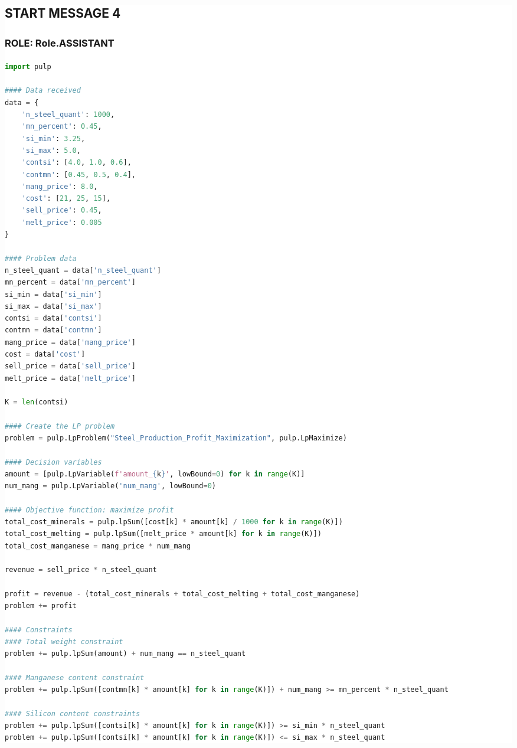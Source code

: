 
## START MESSAGE 4 
### ROLE: Role.ASSISTANT
```python
import pulp

#### Data received
data = {
    'n_steel_quant': 1000, 
    'mn_percent': 0.45, 
    'si_min': 3.25, 
    'si_max': 5.0, 
    'contsi': [4.0, 1.0, 0.6], 
    'contmn': [0.45, 0.5, 0.4], 
    'mang_price': 8.0, 
    'cost': [21, 25, 15], 
    'sell_price': 0.45, 
    'melt_price': 0.005
}

#### Problem data
n_steel_quant = data['n_steel_quant']
mn_percent = data['mn_percent']
si_min = data['si_min']
si_max = data['si_max']
contsi = data['contsi']
contmn = data['contmn']
mang_price = data['mang_price']
cost = data['cost']
sell_price = data['sell_price']
melt_price = data['melt_price']

K = len(contsi)

#### Create the LP problem
problem = pulp.LpProblem("Steel_Production_Profit_Maximization", pulp.LpMaximize)

#### Decision variables
amount = [pulp.LpVariable(f'amount_{k}', lowBound=0) for k in range(K)]
num_mang = pulp.LpVariable('num_mang', lowBound=0)

#### Objective function: maximize profit
total_cost_minerals = pulp.lpSum([cost[k] * amount[k] / 1000 for k in range(K)])
total_cost_melting = pulp.lpSum([melt_price * amount[k] for k in range(K)])
total_cost_manganese = mang_price * num_mang

revenue = sell_price * n_steel_quant

profit = revenue - (total_cost_minerals + total_cost_melting + total_cost_manganese)
problem += profit

#### Constraints
#### Total weight constraint
problem += pulp.lpSum(amount) + num_mang == n_steel_quant

#### Manganese content constraint
problem += pulp.lpSum([contmn[k] * amount[k] for k in range(K)]) + num_mang >= mn_percent * n_steel_quant

#### Silicon content constraints
problem += pulp.lpSum([contsi[k] * amount[k] for k in range(K)]) >= si_min * n_steel_quant
problem += pulp.lpSum([contsi[k] * amount[k] for k in range(K)]) <= si_max * n_steel_quant
```